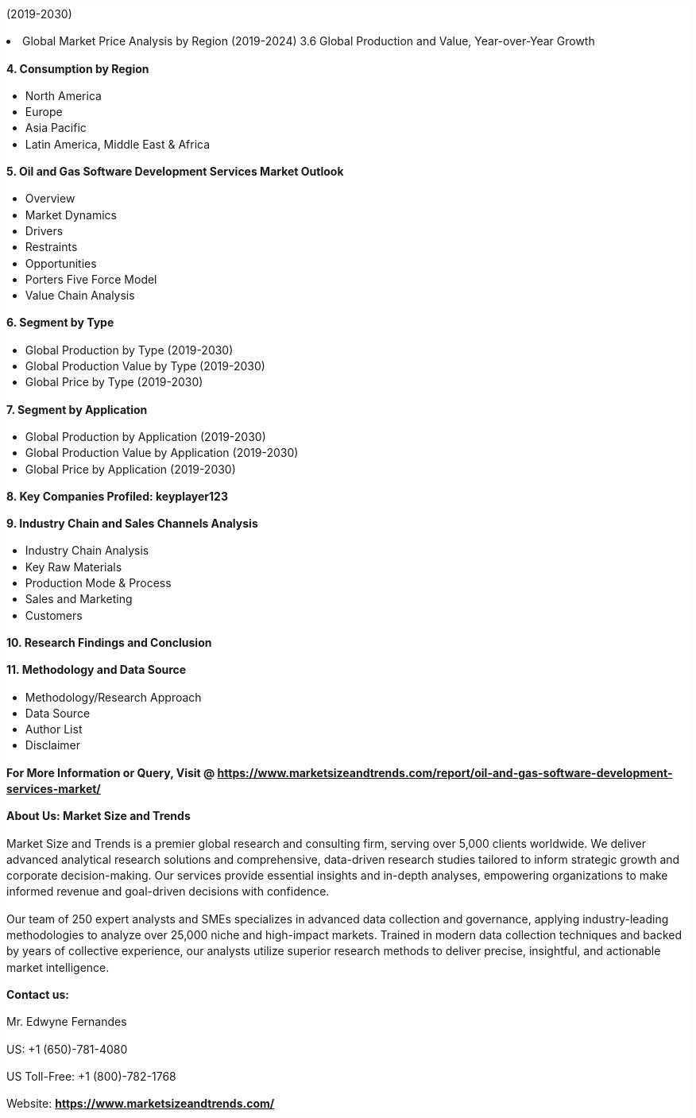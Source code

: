 (2019-2030)</li><li>Global Market Price Analysis by Region (2019-2024) 3.6 Global Production and Value, Year-over-Year Growth</li></ul><p><strong>4. Consumption by Region</strong></p><ul><li>North America</li><li>Europe</li><li>Asia Pacific</li><li>Latin America, Middle East &amp; Africa</li></ul><p><strong>5. Oil and Gas Software Development Services Market Outlook</strong></p><ul><li>Overview</li><li>Market Dynamics</li><li>Drivers</li><li>Restraints</li><li>Opportunities</li><li>Porters Five Force Model</li><li>Value Chain Analysis&nbsp;</li></ul><p><strong>6. Segment by Type</strong></p><ul><li>Global Production by Type (2019-2030)</li><li>Global Production Value by Type (2019-2030)</li><li>Global Price by Type (2019-2030)</li></ul><p><strong>7. Segment by Application</strong></p><ul><li>Global Production by Application (2019-2030)</li><li>Global Production Value by Application (2019-2030)</li><li>Global Price by Application (2019-2030)</li></ul><p><strong>8. Key Companies Profiled: keyplayer123</strong></p><p><strong>9. Industry Chain and Sales Channels Analysis</strong></p><ul><li>Industry Chain Analysis</li><li>Key Raw Materials</li><li>Production Mode &amp; Process</li><li>Sales and Marketing</li><li>Customers</li></ul><p><strong>10. Research Findings and Conclusion</strong></p><p><strong>11. Methodology and Data Source</strong></p><ul><li>Methodology/Research Approach</li><li>Data Source</li><li>Author List</li><li>Disclaimer</li></ul></p><p><strong>For More Information or Query, Visit @ <a href="https://www.marketsizeandtrends.com/report/oil-and-gas-software-development-services-market/">https://www.marketsizeandtrends.com/report/oil-and-gas-software-development-services-market/</a></strong></p><p><strong>About Us: Market Size and Trends</strong></p><p>Market Size and Trends is a premier global research and consulting firm, serving over 5,000 clients worldwide. We deliver advanced analytical research solutions and comprehensive, data-driven research studies tailored to inform strategic growth and corporate decision-making. Our services provide essential insights and in-depth analyses, empowering organizations to make informed revenue and goal-driven decisions with confidence.</p><p>Our team of 250 expert analysts and SMEs specializes in advanced data collection and governance, applying industry-leading methodologies to analyze over 25,000 niche and high-impact markets. Trained in modern data collection techniques and backed by years of collective experience, our analysts utilize superior research methods to deliver precise, insightful, and actionable market intelligence.</p><p><strong>Contact us:</strong></p><p>Mr. Edwyne Fernandes</p><p>US: +1 (650)-781-4080</p><p>US Toll-Free: +1 (800)-782-1768</p><p>Website: <strong><a href="https://www.marketsizeandtrends.com/">https://www.marketsizeandtrends.com/</a></strong></p>

